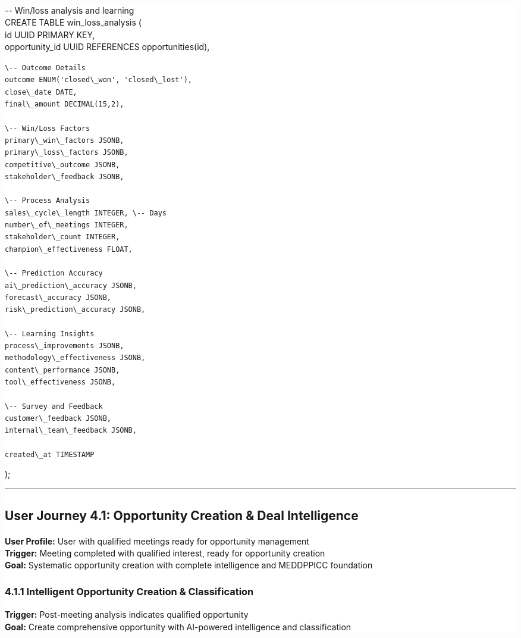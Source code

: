 \-- Win/loss analysis and learning  
CREATE TABLE win\_loss\_analysis (  
    id UUID PRIMARY KEY,  
    opportunity\_id UUID REFERENCES opportunities(id),  
      
    \-- Outcome Details  
    outcome ENUM('closed\_won', 'closed\_lost'),  
    close\_date DATE,  
    final\_amount DECIMAL(15,2),  
      
    \-- Win/Loss Factors  
    primary\_win\_factors JSONB,  
    primary\_loss\_factors JSONB,  
    competitive\_outcome JSONB,  
    stakeholder\_feedback JSONB,  
      
    \-- Process Analysis  
    sales\_cycle\_length INTEGER, \-- Days  
    number\_of\_meetings INTEGER,  
    stakeholder\_count INTEGER,  
    champion\_effectiveness FLOAT,  
      
    \-- Prediction Accuracy  
    ai\_prediction\_accuracy JSONB,  
    forecast\_accuracy JSONB,  
    risk\_prediction\_accuracy JSONB,  
      
    \-- Learning Insights  
    process\_improvements JSONB,  
    methodology\_effectiveness JSONB,  
    content\_performance JSONB,  
    tool\_effectiveness JSONB,  
      
    \-- Survey and Feedback  
    customer\_feedback JSONB,  
    internal\_team\_feedback JSONB,  
      
    created\_at TIMESTAMP  
);

---

## **User Journey 4.1: Opportunity Creation & Deal Intelligence**

**User Profile:** User with qualified meetings ready for opportunity management  
 **Trigger:** Meeting completed with qualified interest, ready for opportunity creation  
 **Goal:** Systematic opportunity creation with complete intelligence and MEDDPPICC foundation

### **4.1.1 Intelligent Opportunity Creation & Classification**

**Trigger:** Post-meeting analysis indicates qualified opportunity  
 **Goal:** Create comprehensive opportunity with AI-powered intelligence and classification
